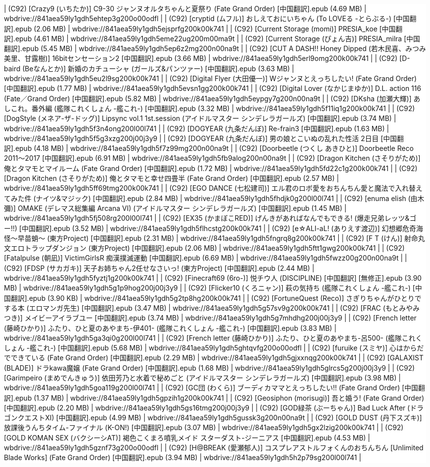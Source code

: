 | (C92) [Crazy9 (いちたか)] C9-30 ジャンヌオルタちゃんと夏祭り (Fate Grand Order) [中国翻訳].epub (4.69 MB) | wbdrive://841aea59ly1gdh5ehtep3g200o00odfl |
| (C92) [cryptid (ムフル)] おしえておにいちゃん (To LOVEる -とらぶる-) [中国翻訳].epub (2.06 MB) | wbdrive://841aea59ly1gdh5ejsprfg200k00k741 |
| (C92) [Current Storage (momi)] PRESIA_koe [中国翻訳].epub (4.61 MB) | wbdrive://841aea59ly1gdh5eme22ug200m00ma9t |
| (C92) [Current Storage (ぴょん吉)] PRESIA_milra [中国翻訳].epub (5.45 MB) | wbdrive://841aea59ly1gdh5ep6z2mg200n00na9t |
| (C92) [CUT A DASH!! Honey Dipped (若木民喜、みつみ美里、甘露樹)] 16bitセンセーション2 [中国翻訳].epub (3.66 MB) | wbdrive://841aea59ly1gdh5erl9omg200k00k741 |
| (C92) [D-baird (Beなんとか)] 新婚のカチューシャ (ガールズ&パンツァー) [中国翻訳].epub (3.63 MB) | wbdrive://841aea59ly1gdh5eu2l9sg200k00k741 |
| (C92) [Digital Flyer (大田優一)] Wジャンヌとえっちしたい! (Fate Grand Order) [中国翻訳].epub (1.77 MB) | wbdrive://841aea59ly1gdh5evsn1gg200k00k741 |
| (C92) [Digital Lover (なかじまゆか)] D.L. action 116 (Fate／Grand Order) [中国翻訳].epub (5.82 MB) | wbdrive://841aea59ly1gdh5eypgy7g200n00na9t |
| (C92) [DKsha (加瀬大輝)] あしこれ。番外編 (艦隊これくしょん -艦これ-) [中国翻訳].epub (3.32 MB) | wbdrive://841aea59ly1gdh5f11iq1g200k00k741 |
| (C92) [DogStyle (メネア-ザ-ドッグ)] Lipsync vol.1 1st.session (アイドルマスター シンデレラガールズ) [中国翻訳].epub (3.74 MB) | wbdrive://841aea59ly1gdh5f3n4ong200l00l741 |
| (C92) [DOGYEAR (九条だんぼ)] Re-frain3 [中国翻訳].epub (1.63 MB) | wbdrive://841aea59ly1gdh5f5g3xzg200j00j3y9 |
| (C92) [DOGYEAR (九条だんぼ)] 男の娘とこいぬの乱れた性活 2日目 [中国翻訳].epub (4.18 MB) | wbdrive://841aea59ly1gdh5f7z99mg200n00na9t |
| (C92) [Doorbeetle (つくし あきひと)] Doorbeetle Reco 2011～2017 [中国翻訳].epub (6.91 MB) | wbdrive://841aea59ly1gdh5fb9alog200n00na9t |
| (C92) [Dragon Kitchen (さそりがため)] 俺とタマモとマイルーム (Fate Grand Order) [中国翻訳].epub (1.72 MB) | wbdrive://841aea59ly1gdh5fd22c1g200k00k741 |
| (C92) [Dragon Kitchen (さそりがため)] 俺とタマモと幸せ四畳半 (Fate Grand Order) [中国翻訳].epub (2.57 MB) | wbdrive://841aea59ly1gdh5ff69tmg200k00k741 |
| (C92) [EGO DANCE (七松建司)] エル君のロボ愛をおちんちん愛と魔法で入れ替えてみた件 (ナイツ&マジック) [中国翻訳].epub (2.84 MB) | wbdrive://841aea59ly1gdh5fhdjk0g200l00l741 |
| (C92) [enuma elish (由木彌)] OMAKE (デレマス総集編 Arcana VI) (アイドルマスター シンデレラガールズ) [中国翻訳].epub (1.45 MB) | wbdrive://841aea59ly1gdh5fj508rg200l00l741 |
| (C92) [EX35 (かまぼこRED)] げんきがあればなんでもできる! (爆走兄弟レッツ&ゴー!!) [中国翻訳].epub (3.52 MB) | wbdrive://841aea59ly1gdh5flhcstg200k00k741 |
| (C92) [e☆ALI-aL! (ありえす渡辺)] 幻想郷危奇海怪～早苗蛸～ (東方Project) [中国翻訳].epub (2.31 MB) | wbdrive://841aea59ly1gdh5fngrq8g200k00k741 |
| (C92) [F T (けん)] 射命丸文エロトラップダンジョン (東方Project) [中国翻訳].epub (2.06 MB) | wbdrive://841aea59ly1gdh5ftt1gwg200k00k741 |
| (C92) [Fatalpulse (朝凪)] VictimGirlsR 痴漢撲滅運動 [中国翻訳].epub (6.69 MB) | wbdrive://841aea59ly1gdh5fwzz00g200n00na9t |
| (C92) [FDSP (サカガキ)] 天子お姉ちゃん2任せなさいっ! (東方Project) [中国翻訳].epub (2.44 MB) | wbdrive://841aea59ly1gdh5fyztj1g200k00k741 |
| (C92) [Finecraft69 (6ro-)] 悦チウ人 (DISCIPLINE) [中国翻訳] [無修正].epub (3.90 MB) | wbdrive://841aea59ly1gdh5g1p9hog200j00j3y9 |
| (C92) [Flicker10 (くろニャン)] 萩の気持ち (艦隊これくしょん -艦これ-) [中国翻訳].epub (3.90 KB) | wbdrive://841aea59ly1gdh5g2tp8hg200k00k741 |
| (C92) [FortuneQuest (Reco)] さぎりちゃんがひとりでする本 (エロマンガ先生) [中国翻訳].epub (3.47 MB) | wbdrive://841aea59ly1gdh5g57sv9g200k00k741 |
| (C92) [FRAC (もとみやみつき)] メイビーアイラブユー [中国翻訳].epub (3.74 MB) | wbdrive://841aea59ly1gdh5g7mhdhg200j00j3y9 |
| (C92) [French letter (藤崎ひかり)] ふたり、ひと夏のあやまち-伊401- (艦隊これくしょん -艦これ-) [中国翻訳].epub (3.83 MB) | wbdrive://841aea59ly1gdh5ga3qi0g200l00l741 |
| (C92) [French letter (藤崎ひかり)] ふたり、ひと夏のあやまち-呂500- (艦隊これくしょん -艦これ-) [中国翻訳].epub (5.68 MB) | wbdrive://841aea59ly1gdh5ghtqvfg200o00odfl |
| (C92) [furuike (スミヤ)] 心はからだでできている (Fate Grand Order) [中国翻訳].epub (2.29 MB) | wbdrive://841aea59ly1gdh5gjxxnqg200k00k741 |
| (C92) [GALAXIST (BLADE)] ドラkawa魔嬢 (Fate Grand Order) [中国翻訳].epub (1.68 MB) | wbdrive://841aea59ly1gdh5glrcs5g200j00j3y9 |
| (C92) [Garimpeiro (まめでんきゅう)] 依田芳乃と水着で秘めごと (アイドルマスター シンデレラガールズ) [中国翻訳].epub (3.98 MB) | wbdrive://841aea59ly1gdh5goa119g200l00l741 |
| (C92) [GC団 (わくら)] ブーディカママとえっちしたい!! (Fate Grand Order) [中国翻訳].epub (1.37 MB) | wbdrive://841aea59ly1gdh5gpzih1g200k00k741 |
| (C92) [Geosiphon (morisugi)] 吾と婚う!  (Fate Grand Order)[中国翻訳].epub (2.20 MB) | wbdrive://841aea59ly1gdh5gs16tmg200j00j3y9 |
| (C92) [GOD緑茶 (ぶーちゃん)] Bad Luck After (ドラゴンクエストXI) [中国翻訳].epub (4.99 MB) | wbdrive://841aea59ly1gdh5gussk3g200n00na9t |
| (C92) [GOLD DUST (丹下スズキ)] 放課後うんちタイム-ファイナル (K-ON!) [中国翻訳].epub (3.07 MB) | wbdrive://841aea59ly1gdh5gx2lzig200k00k741 |
| (C92) [GOLD KOMAN SEX (バクシーシAT)] 褐色こくまろ噴乳メイド スターダスト-ジーニアス [中国翻訳].epub (4.53 MB) | wbdrive://841aea59ly1gdh5gznf73g200o00odfl |
| (C92) [H@BREAK (愛瀬郁人)] コスプレアストルフォくんのおちんちん [Unlimited Blade Works] (Fate Grand Order) [中国翻訳].epub (3.94 MB) | wbdrive://841aea59ly1gdh5h2p79sg200l00l741 |
